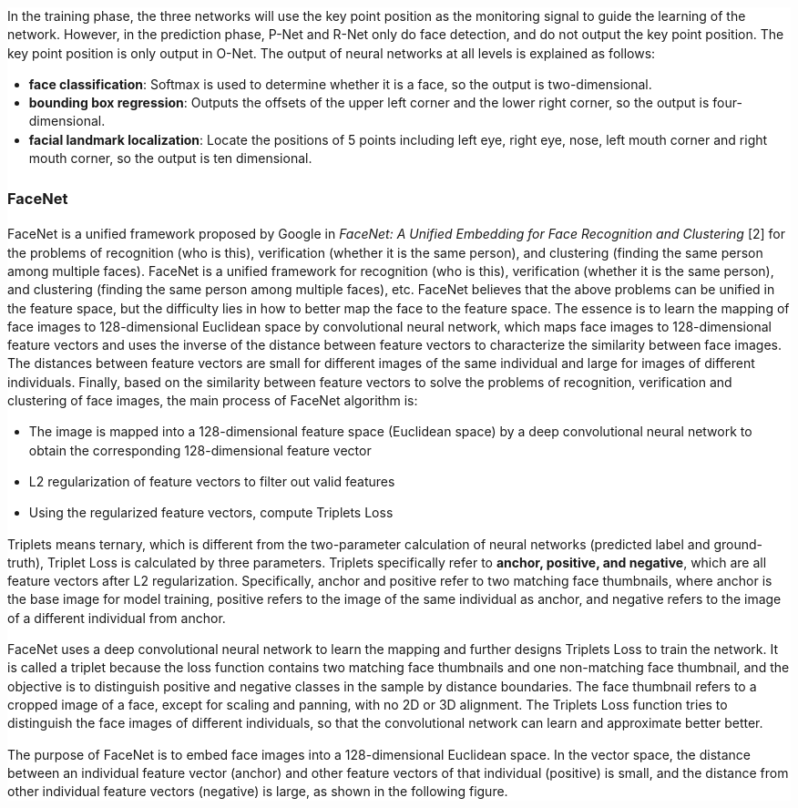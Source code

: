 In the training phase, the three networks will use the key point position as the monitoring signal to guide the learning of the network. However, in the prediction phase, P-Net and R-Net only do face detection, and do not output the key point position. The key point position is only output in O-Net. The output of neural networks at all levels is explained as follows:

* **face classification**: Softmax is used to determine whether it is a face, so the output is two-dimensional. 
* **bounding box regression**: Outputs the offsets of the upper left corner and the lower right corner, so the output is four-dimensional. 
* **facial landmark localization**: Locate the positions of 5 points including left eye, right eye, nose, left mouth corner and right mouth corner, so the output is ten dimensional. 

### FaceNet

FaceNet is a unified framework proposed by Google in *FaceNet: A Unified Embedding for Face Recognition and Clustering* [2] for the problems of recognition (who is this), verification (whether it is the same person), and clustering (finding the same person among multiple faces). FaceNet is a unified framework for recognition (who is this), verification (whether it is the same person), and clustering (finding the same person among multiple faces), etc. FaceNet believes that the above problems can be unified in the feature space, but the difficulty lies in how to better map the face to the feature space. The essence is to learn the mapping of face images to 128-dimensional Euclidean space by convolutional neural network, which maps face images to 128-dimensional feature vectors and uses the inverse of the distance between feature vectors to characterize the similarity between face images. The distances between feature vectors are small for different images of the same individual and large for images of different individuals. Finally, based on the similarity between feature vectors to solve the problems of recognition, verification and clustering of face images, the main process of FaceNet algorithm is: 

* The image is mapped into a 128-dimensional feature space (Euclidean space) by a deep convolutional neural network to obtain the corresponding 128-dimensional feature vector

* L2 regularization of feature vectors to filter out valid features

* Using the regularized feature vectors, compute Triplets Loss

Triplets means ternary, which is different from the two-parameter calculation of neural networks (predicted label and ground-truth), Triplet Loss is calculated by three parameters. Triplets specifically refer to **anchor, positive, and negative**, which are all feature vectors after L2 regularization. Specifically, anchor and positive refer to two matching face thumbnails, where anchor is the base image for model training, positive refers to the image of the same individual as anchor, and negative refers to the image of a different individual from anchor. 

FaceNet uses a deep convolutional neural network to learn the mapping and further designs Triplets Loss to train the network. It is called a triplet because the loss function contains two matching face thumbnails and one non-matching face thumbnail, and the objective is to distinguish positive and negative classes in the sample by distance boundaries. The face thumbnail refers to a cropped image of a face, except for scaling and panning, with no 2D or 3D alignment. The  Triplets Loss function tries to distinguish the face images of different individuals, so that the convolutional network can learn and approximate better better.

The purpose of FaceNet is to embed face images into a 128-dimensional Euclidean space. In the vector space, the distance between an individual feature vector (anchor) and other feature vectors of that individual (positive) is small, and the distance from other individual feature vectors (negative) is large, as shown in the following figure.
